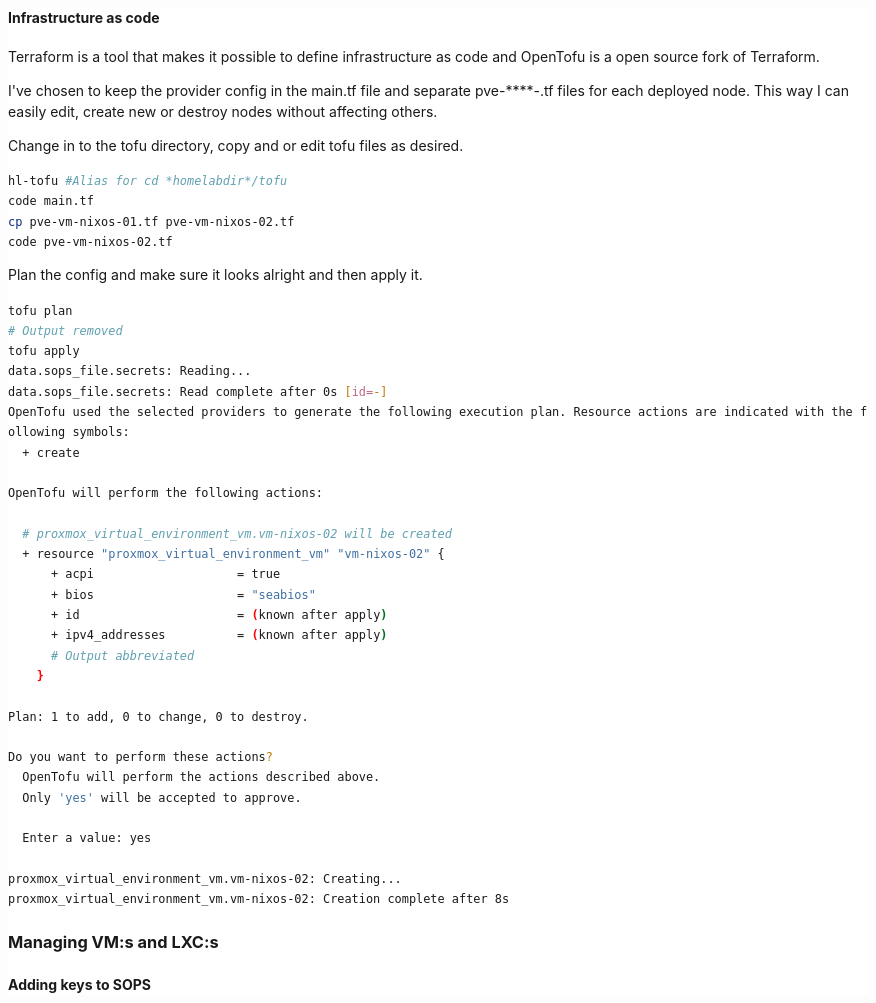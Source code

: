 #### Infrastructure as code

Terraform is a tool that makes it possible to define infrastructure as code and OpenTofu is a open source fork of Terraform.

I've chosen to keep the provider config in the main.tf file and separate pve-****-.tf files for each deployed node. This way I can easily edit, create new or destroy nodes without affecting others.

Change in to the tofu directory, copy and or edit tofu files as desired.

```bash
hl-tofu #Alias for cd *homelabdir*/tofu
code main.tf
cp pve-vm-nixos-01.tf pve-vm-nixos-02.tf
code pve-vm-nixos-02.tf
```

Plan the config and make sure it looks alright and then apply it.
```bash
tofu plan
# Output removed
tofu apply 
data.sops_file.secrets: Reading...
data.sops_file.secrets: Read complete after 0s [id=-]
OpenTofu used the selected providers to generate the following execution plan. Resource actions are indicated with the following symbols:
  + create

OpenTofu will perform the following actions:

  # proxmox_virtual_environment_vm.vm-nixos-02 will be created
  + resource "proxmox_virtual_environment_vm" "vm-nixos-02" {
      + acpi                    = true
      + bios                    = "seabios"
      + id                      = (known after apply)
      + ipv4_addresses          = (known after apply)
      # Output abbreviated
    }

Plan: 1 to add, 0 to change, 0 to destroy.

Do you want to perform these actions?
  OpenTofu will perform the actions described above.
  Only 'yes' will be accepted to approve.

  Enter a value: yes

proxmox_virtual_environment_vm.vm-nixos-02: Creating...
proxmox_virtual_environment_vm.vm-nixos-02: Creation complete after 8s 
```
### Managing VM:s and LXC:s

#### Adding keys to SOPS
